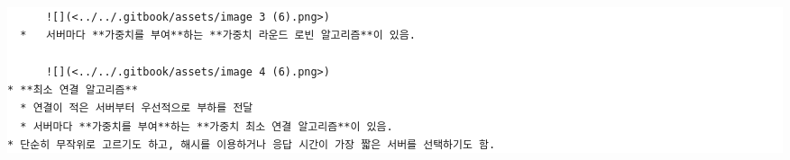           ![](<../../.gitbook/assets/image 3 (6).png>)
      *   서버마다 **가중치를 부여**하는 **가중치 라운드 로빈 알고리즘**이 있음.

          ![](<../../.gitbook/assets/image 4 (6).png>)
    * **최소 연결 알고리즘**
      * 연결이 적은 서버부터 우선적으로 부하를 전달
      * 서버마다 **가중치를 부여**하는 **가중치 최소 연결 알고리즘**이 있음.
    * 단순히 무작위로 고르기도 하고, 해시를 이용하거나 응답 시간이 가장 짧은 서버를 선택하기도 함.

